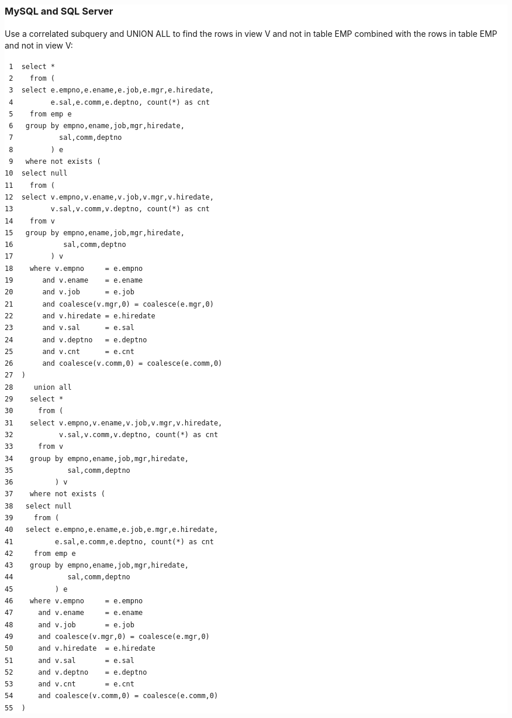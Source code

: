 ### MySQL and SQL Server

Use a correlated subquery and UNION ALL to find the rows in view V and not in table EMP combined with the rows in table EMP and not in view V:

```
 1  select *
 2    from (
 3  select e.empno,e.ename,e.job,e.mgr,e.hiredate,
 4         e.sal,e.comm,e.deptno, count(*) as cnt
 5    from emp e
 6   group by empno,ename,job,mgr,hiredate,
 7           sal,comm,deptno
 8         ) e
 9   where not exists (
10  select null
11    from (
12  select v.empno,v.ename,v.job,v.mgr,v.hiredate,
13         v.sal,v.comm,v.deptno, count(*) as cnt
14    from v
15   group by empno,ename,job,mgr,hiredate,
16            sal,comm,deptno
17         ) v
18    where v.empno     = e.empno
19       and v.ename    = e.ename
20       and v.job      = e.job
21       and coalesce(v.mgr,0) = coalesce(e.mgr,0)
22       and v.hiredate = e.hiredate
23       and v.sal      = e.sal
24       and v.deptno   = e.deptno
25       and v.cnt      = e.cnt
26       and coalesce(v.comm,0) = coalesce(e.comm,0)
27  )
28     union all
29    select *
30      from (
31    select v.empno,v.ename,v.job,v.mgr,v.hiredate,
32           v.sal,v.comm,v.deptno, count(*) as cnt
33      from v
34    group by empno,ename,job,mgr,hiredate,
35             sal,comm,deptno
36          ) v
37    where not exists (
38   select null
39     from (
40   select e.empno,e.ename,e.job,e.mgr,e.hiredate,
41          e.sal,e.comm,e.deptno, count(*) as cnt
42     from emp e
43    group by empno,ename,job,mgr,hiredate,
44             sal,comm,deptno
45          ) e
46    where v.empno     = e.empno
47      and v.ename     = e.ename
48      and v.job       = e.job
49      and coalesce(v.mgr,0) = coalesce(e.mgr,0)
50      and v.hiredate  = e.hiredate
51      and v.sal       = e.sal
52      and v.deptno    = e.deptno
53      and v.cnt       = e.cnt
54      and coalesce(v.comm,0) = coalesce(e.comm,0)
55  )
```
